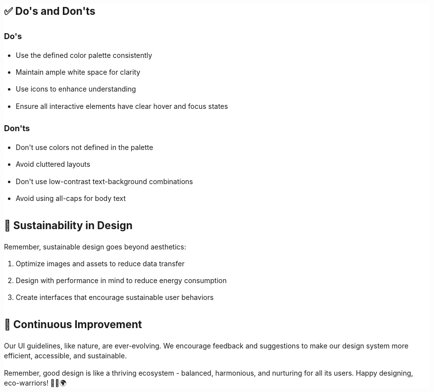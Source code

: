 ## ✅ Do's and Don'ts



### Do's

- Use the defined color palette consistently

- Maintain ample white space for clarity

- Use icons to enhance understanding

- Ensure all interactive elements have clear hover and focus states



### Don'ts

- Don't use colors not defined in the palette

- Avoid cluttered layouts

- Don't use low-contrast text-background combinations

- Avoid using all-caps for body text



## 🌱 Sustainability in Design



Remember, sustainable design goes beyond aesthetics:

1. Optimize images and assets to reduce data transfer

2. Design with performance in mind to reduce energy consumption

3. Create interfaces that encourage sustainable user behaviors



## 🔄 Continuous Improvement



Our UI guidelines, like nature, are ever-evolving. We encourage feedback and suggestions to make our design system more efficient, accessible, and sustainable.



Remember, good design is like a thriving ecosystem - balanced, harmonious, and nurturing for all its users. Happy designing, eco-warriors! 🎨🌿🌍